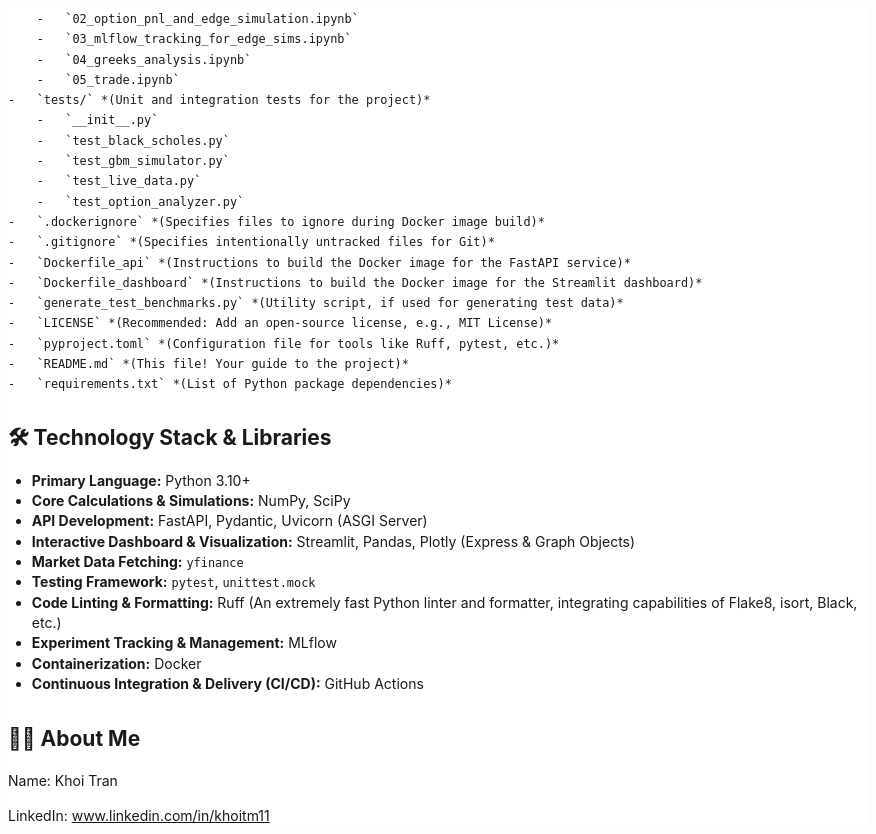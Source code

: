         -   `02_option_pnl_and_edge_simulation.ipynb`
        -   `03_mlflow_tracking_for_edge_sims.ipynb`
        -   `04_greeks_analysis.ipynb`
        -   `05_trade.ipynb`
    -   `tests/` *(Unit and integration tests for the project)*
        -   `__init__.py`
        -   `test_black_scholes.py`
        -   `test_gbm_simulator.py`
        -   `test_live_data.py`
        -   `test_option_analyzer.py`
    -   `.dockerignore` *(Specifies files to ignore during Docker image build)*
    -   `.gitignore` *(Specifies intentionally untracked files for Git)*
    -   `Dockerfile_api` *(Instructions to build the Docker image for the FastAPI service)*
    -   `Dockerfile_dashboard` *(Instructions to build the Docker image for the Streamlit dashboard)*
    -   `generate_test_benchmarks.py` *(Utility script, if used for generating test data)*
    -   `LICENSE` *(Recommended: Add an open-source license, e.g., MIT License)*
    -   `pyproject.toml` *(Configuration file for tools like Ruff, pytest, etc.)*
    -   `README.md` *(This file! Your guide to the project)*
    -   `requirements.txt` *(List of Python package dependencies)*

## 🛠️ Technology Stack & Libraries

*   **Primary Language:** Python 3.10+
*   **Core Calculations & Simulations:** NumPy, SciPy
*   **API Development:** FastAPI, Pydantic, Uvicorn (ASGI Server)
*   **Interactive Dashboard & Visualization:** Streamlit, Pandas, Plotly (Express & Graph Objects)
*   **Market Data Fetching:** `yfinance`
*   **Testing Framework:** `pytest`, `unittest.mock`
*   **Code Linting & Formatting:** Ruff (An extremely fast Python linter and formatter, integrating capabilities of Flake8, isort, Black, etc.)
*   **Experiment Tracking & Management:** MLflow
*   **Containerization:** Docker
*   **Continuous Integration & Delivery (CI/CD):** GitHub Actions
 
##   👨‍💻 About Me

Name: Khoi Tran

LinkedIn: www.linkedin.com/in/khoitm11
